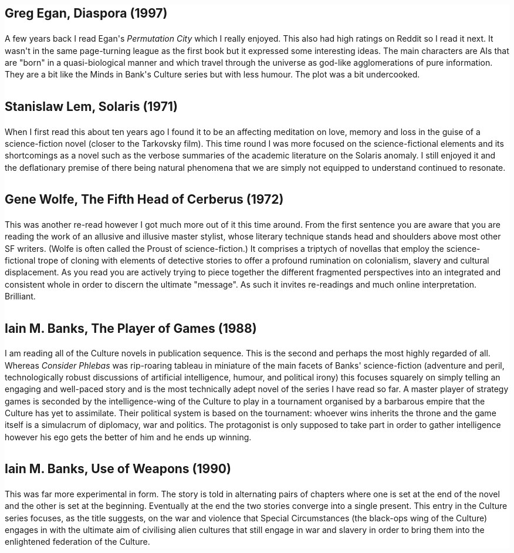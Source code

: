 ## Greg Egan, Diaspora (1997)

A few years back I read Egan's _Permutation City_ which I really enjoyed. This also had high ratings on Reddit so I read it next. It wasn't in the same page-turning league as the first book but it expressed some interesting ideas. The main characters are AIs that are "born" in a quasi-biological manner and which travel through the universe as god-like agglomerations of pure information. They are a bit like the Minds in Bank's Culture series but with less humour. The plot was a bit undercooked.

## Stanislaw Lem, Solaris (1971)

When I first read this about ten years ago I found it to be an affecting meditation on love, memory and loss in the guise of a science-fiction novel (closer to the Tarkovsky film). This time round I was more focused on the science-fictional elements and its shortcomings as a novel such as the verbose summaries of the academic literature on the Solaris anomaly. I still enjoyed it
and the deflationary premise of there being natural phenomena that we are simply not equipped to understand continued to resonate.

## Gene Wolfe, The Fifth Head of Cerberus (1972)

This was another re-read however I got much more out of it this time around. From the first sentence you are aware that you are reading the work of an allusive and illusive master stylist, whose literary technique stands head and shoulders above most other SF writers. (Wolfe is often called the Proust of science-fiction.) It comprises a triptych of novellas that employ the science-fictional trope of cloning with elements of detective stories to offer a profound rumination on colonialism, slavery and cultural displacement. As you read you are actively trying to piece together the different fragmented perspectives into an integrated and consistent whole in order to discern the ultimate "message". As such it invites re-readings and much online interpretation. Brilliant.

## Iain M. Banks, The Player of Games (1988)

I am reading all of the Culture novels in publication sequence. This is the second and perhaps the most highly regarded of all. Whereas _Consider Phlebas_ was rip-roaring tableau in miniature of the main facets of Banks' science-fiction (adventure and peril, technologically robust discussions of artificial intelligence, humour, and political irony) this focuses squarely on simply telling an engaging and well-paced story and is the most technically adept novel of the series I have read so far. A master player of strategy games is seconded by the intelligence-wing of the Culture to play in a tournament organised by a barbarous empire that the Culture has yet to assimilate. Their political system is based on the tournament: whoever wins inherits the throne and the game itself is a simulacrum of diplomacy, war and politics. The protagonist is only supposed to take part in order to gather intelligence however his ego gets the better of him and he ends up winning.

## Iain M. Banks, Use of Weapons (1990)

This was far more experimental in form. The story is told in alternating pairs of chapters where one is set at the end of the novel and the other is set at the beginning. Eventually at the end the two stories converge into a single present. This entry in the Culture series focuses, as the title suggests, on the war and violence that Special Circumstances (the black-ops wing of the Culture) engages in with the ultimate aim of civilising alien cultures that still engage in war and slavery in order to bring them into the enlightened federation of the Culture.
